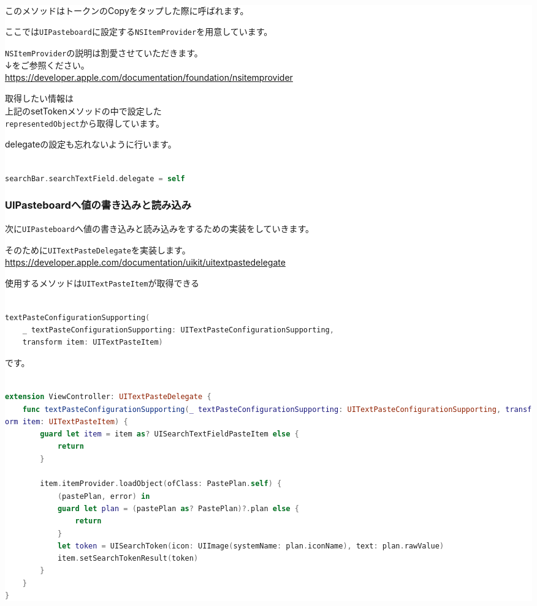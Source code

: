 このメソッドはトークンのCopyをタップした際に呼ばれます。  
  
  
ここでは`UIPasteboard`に設定する`NSItemProvider`を用意しています。  
  
`NSItemProvider`の説明は割愛させていただきます。  
↓をご参照ください。  
https://developer.apple.com/documentation/foundation/nsitemprovider  
  
取得したい情報は  
上記のsetTokenメソッドの中で設定した  
`representedObject`から取得しています。  
  
delegateの設定も忘れないように行います。  
  
```swift

searchBar.searchTextField.delegate = self
```  
  
### UIPasteboardへ値の書き込みと読み込み  
  
次に`UIPasteboard`へ値の書き込みと読み込みをするための実装をしていきます。  
  
そのために`UITextPasteDelegate`を実装します。  
https://developer.apple.com/documentation/uikit/uitextpastedelegate  
  
使用するメソッドは`UITextPasteItem`が取得できる  
  
```swift

textPasteConfigurationSupporting(
    _ textPasteConfigurationSupporting: UITextPasteConfigurationSupporting, 
    transform item: UITextPasteItem)
```  
  
です。  
  
```swift

extension ViewController: UITextPasteDelegate {
    func textPasteConfigurationSupporting(_ textPasteConfigurationSupporting: UITextPasteConfigurationSupporting, transform item: UITextPasteItem) {
        guard let item = item as? UISearchTextFieldPasteItem else {
            return
        }

        item.itemProvider.loadObject(ofClass: PastePlan.self) {
            (pastePlan, error) in
            guard let plan = (pastePlan as? PastePlan)?.plan else {
                return
            }
            let token = UISearchToken(icon: UIImage(systemName: plan.iconName), text: plan.rawValue)
            item.setSearchTokenResult(token)
        }
    }
}
```  
  